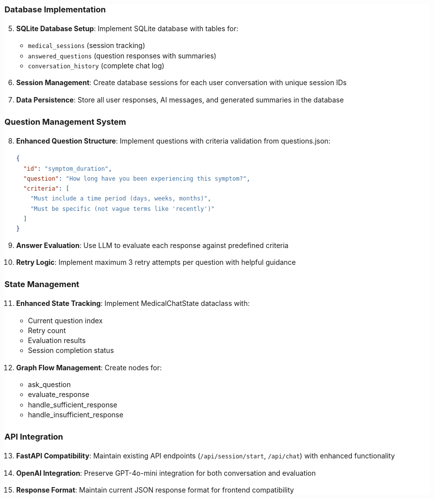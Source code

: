 ### Database Implementation

5. **SQLite Database Setup**: Implement SQLite database with tables for:
   - `medical_sessions` (session tracking)
   - `answered_questions` (question responses with summaries)
   - `conversation_history` (complete chat log)

6. **Session Management**: Create database sessions for each user conversation with unique session IDs

7. **Data Persistence**: Store all user responses, AI messages, and generated summaries in the database

### Question Management System

8. **Enhanced Question Structure**: Implement questions with criteria validation from questions.json:
   ```json
   {
     "id": "symptom_duration",
     "question": "How long have you been experiencing this symptom?",
     "criteria": [
       "Must include a time period (days, weeks, months)",
       "Must be specific (not vague terms like 'recently')"
     ]
   }
   ```

9. **Answer Evaluation**: Use LLM to evaluate each response against predefined criteria

10. **Retry Logic**: Implement maximum 3 retry attempts per question with helpful guidance

### State Management

11. **Enhanced State Tracking**: Implement MedicalChatState dataclass with:
    - Current question index
    - Retry count
    - Evaluation results
    - Session completion status

12. **Graph Flow Management**: Create nodes for:
    - ask_question
    - evaluate_response
    - handle_sufficient_response
    - handle_insufficient_response

### API Integration

13. **FastAPI Compatibility**: Maintain existing API endpoints (`/api/session/start`, `/api/chat`) with enhanced functionality

14. **OpenAI Integration**: Preserve GPT-4o-mini integration for both conversation and evaluation

15. **Response Format**: Maintain current JSON response format for frontend compatibility
